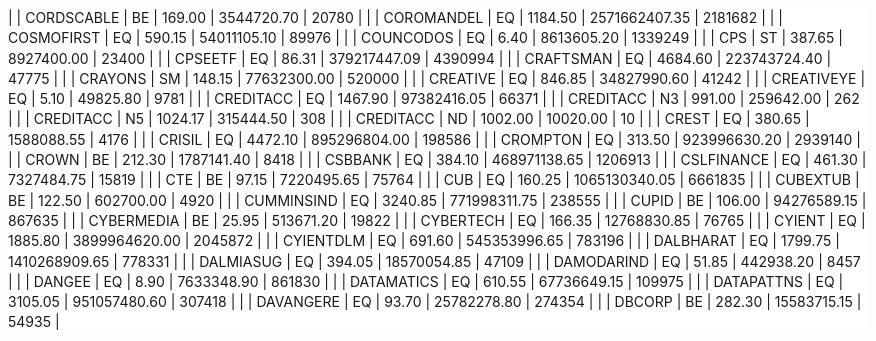 |  | CORDSCABLE | BE | 169.00 | 3544720.70 | 20780 |
|  | COROMANDEL | EQ | 1184.50 | 2571662407.35 | 2181682 |
|  | COSMOFIRST | EQ | 590.15 | 54011105.10 | 89976 |
|  | COUNCODOS | EQ | 6.40 | 8613605.20 | 1339249 |
|  | CPS | ST | 387.65 | 8927400.00 | 23400 |
|  | CPSEETF | EQ | 86.31 | 379217447.09 | 4390994 |
|  | CRAFTSMAN | EQ | 4684.60 | 223743724.40 | 47775 |
|  | CRAYONS | SM | 148.15 | 77632300.00 | 520000 |
|  | CREATIVE | EQ | 846.85 | 34827990.60 | 41242 |
|  | CREATIVEYE | EQ | 5.10 | 49825.80 | 9781 |
|  | CREDITACC | EQ | 1467.90 | 97382416.05 | 66371 |
|  | CREDITACC | N3 | 991.00 | 259642.00 | 262 |
|  | CREDITACC | N5 | 1024.17 | 315444.50 | 308 |
|  | CREDITACC | ND | 1002.00 | 10020.00 | 10 |
|  | CREST | EQ | 380.65 | 1588088.55 | 4176 |
|  | CRISIL | EQ | 4472.10 | 895296804.00 | 198586 |
|  | CROMPTON | EQ | 313.50 | 923996630.20 | 2939140 |
|  | CROWN | BE | 212.30 | 1787141.40 | 8418 |
|  | CSBBANK | EQ | 384.10 | 468971138.65 | 1206913 |
|  | CSLFINANCE | EQ | 461.30 | 7327484.75 | 15819 |
|  | CTE | BE | 97.15 | 7220495.65 | 75764 |
|  | CUB | EQ | 160.25 | 1065130340.05 | 6661835 |
|  | CUBEXTUB | BE | 122.50 | 602700.00 | 4920 |
|  | CUMMINSIND | EQ | 3240.85 | 771998311.75 | 238555 |
|  | CUPID | BE | 106.00 | 94276589.15 | 867635 |
|  | CYBERMEDIA | BE | 25.95 | 513671.20 | 19822 |
|  | CYBERTECH | EQ | 166.35 | 12768830.85 | 76765 |
|  | CYIENT | EQ | 1885.80 | 3899964620.00 | 2045872 |
|  | CYIENTDLM | EQ | 691.60 | 545353996.65 | 783196 |
|  | DALBHARAT | EQ | 1799.75 | 1410268909.65 | 778331 |
|  | DALMIASUG | EQ | 394.05 | 18570054.85 | 47109 |
|  | DAMODARIND | EQ | 51.85 | 442938.20 | 8457 |
|  | DANGEE | EQ | 8.90 | 7633348.90 | 861830 |
|  | DATAMATICS | EQ | 610.55 | 67736649.15 | 109975 |
|  | DATAPATTNS | EQ | 3105.05 | 951057480.60 | 307418 |
|  | DAVANGERE | EQ | 93.70 | 25782278.80 | 274354 |
|  | DBCORP | BE | 282.30 | 15583715.15 | 54935 |